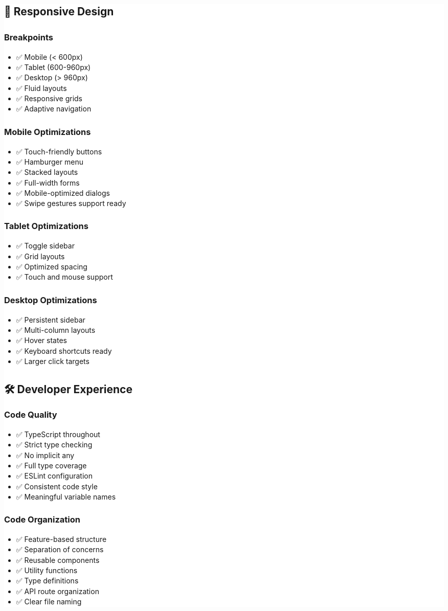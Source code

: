 ## 📱 Responsive Design

### Breakpoints
- ✅ Mobile (< 600px)
- ✅ Tablet (600-960px)
- ✅ Desktop (> 960px)
- ✅ Fluid layouts
- ✅ Responsive grids
- ✅ Adaptive navigation

### Mobile Optimizations
- ✅ Touch-friendly buttons
- ✅ Hamburger menu
- ✅ Stacked layouts
- ✅ Full-width forms
- ✅ Mobile-optimized dialogs
- ✅ Swipe gestures support ready

### Tablet Optimizations
- ✅ Toggle sidebar
- ✅ Grid layouts
- ✅ Optimized spacing
- ✅ Touch and mouse support

### Desktop Optimizations
- ✅ Persistent sidebar
- ✅ Multi-column layouts
- ✅ Hover states
- ✅ Keyboard shortcuts ready
- ✅ Larger click targets

## 🛠️ Developer Experience

### Code Quality
- ✅ TypeScript throughout
- ✅ Strict type checking
- ✅ No implicit any
- ✅ Full type coverage
- ✅ ESLint configuration
- ✅ Consistent code style
- ✅ Meaningful variable names

### Code Organization
- ✅ Feature-based structure
- ✅ Separation of concerns
- ✅ Reusable components
- ✅ Utility functions
- ✅ Type definitions
- ✅ API route organization
- ✅ Clear file naming
